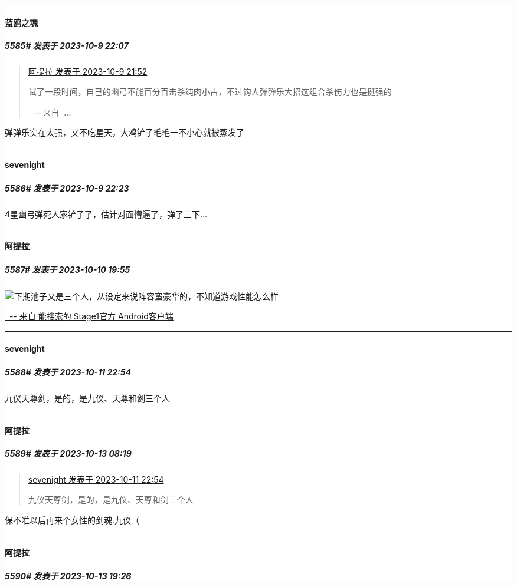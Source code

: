 
*****

####  蓝鸥之魂  
##### 5585#       发表于 2023-10-9 22:07

<blockquote><a href="httphttps://bbs.saraba1st.com/2b/forum.php?mod=redirect&amp;goto=findpost&amp;pid=62668819&amp;ptid=1937799" target="_blank">阿提拉 发表于 2023-10-9 21:52</a>

试了一段时间，自己的幽弓不能百分百击杀纯肉小古，不过钩人弹弹乐大招这组合杀伤力也是挺强的

  -- 来自  ...</blockquote>
弹弹乐实在太强，又不吃星天，大鸡铲子毛毛一不小心就被蒸发了


*****

####  sevenight  
##### 5586#       发表于 2023-10-9 22:23

4星幽弓弹死人家铲子了，估计对面懵逼了，弹了三下...


*****

####  阿提拉  
##### 5587#       发表于 2023-10-10 19:55

<img src="https://static.saraba1st.com/image/smiley/face2017/037.png" referrerpolicy="no-referrer">下期池子又是三个人，从设定来说阵容蛮豪华的，不知道游戏性能怎么样

[  -- 来自 能搜索的 Stage1官方 Android客户端](https://www.coolapk.com/apk/140634)


*****

####  sevenight  
##### 5588#       发表于 2023-10-11 22:54

九仪天尊剑，是的，是九仪、天尊和剑三个人


*****

####  阿提拉  
##### 5589#       发表于 2023-10-13 08:19

<blockquote><a href="httphttps://bbs.saraba1st.com/2b/forum.php?mod=redirect&amp;goto=findpost&amp;pid=62691289&amp;ptid=1937799" target="_blank">sevenight 发表于 2023-10-11 22:54</a>

九仪天尊剑，是的，是九仪、天尊和剑三个人</blockquote>
保不准以后再来个女性的剑魂.九仪（


*****

####  阿提拉  
##### 5590#       发表于 2023-10-13 19:26
